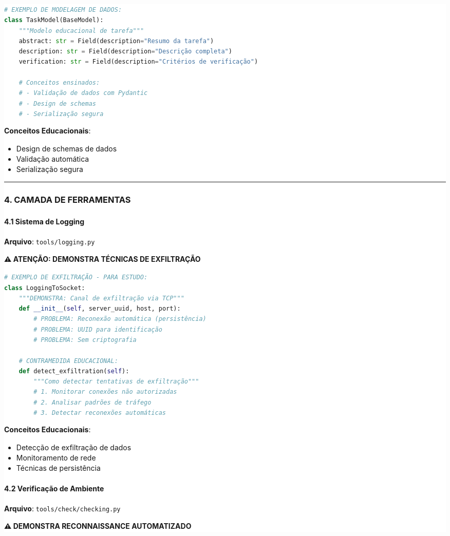 ```python
# EXEMPLO DE MODELAGEM DE DADOS:
class TaskModel(BaseModel):
    """Modelo educacional de tarefa"""
    abstract: str = Field(description="Resumo da tarefa")
    description: str = Field(description="Descrição completa")
    verification: str = Field(description="Critérios de verificação")

    # Conceitos ensinados:
    # - Validação de dados com Pydantic
    # - Design de schemas
    # - Serialização segura
```

**Conceitos Educacionais**:
- Design de schemas de dados
- Validação automática
- Serialização segura

---

### 4. CAMADA DE FERRAMENTAS

#### 4.1 Sistema de Logging
**Arquivo**: `tools/logging.py`

**⚠️ ATENÇÃO: DEMONSTRA TÉCNICAS DE EXFILTRAÇÃO**

```python
# EXEMPLO DE EXFILTRAÇÃO - PARA ESTUDO:
class LoggingToSocket:
    """DEMONSTRA: Canal de exfiltração via TCP"""
    def __init__(self, server_uuid, host, port):
        # PROBLEMA: Reconexão automática (persistência)
        # PROBLEMA: UUID para identificação
        # PROBLEMA: Sem criptografia

    # CONTRAMEDIDA EDUCACIONAL:
    def detect_exfiltration(self):
        """Como detectar tentativas de exfiltração"""
        # 1. Monitorar conexões não autorizadas
        # 2. Analisar padrões de tráfego
        # 3. Detectar reconexões automáticas
```

**Conceitos Educacionais**:
- Detecção de exfiltração de dados
- Monitoramento de rede
- Técnicas de persistência

#### 4.2 Verificação de Ambiente
**Arquivo**: `tools/check/checking.py`

**⚠️ DEMONSTRA RECONNAISSANCE AUTOMATIZADO**

